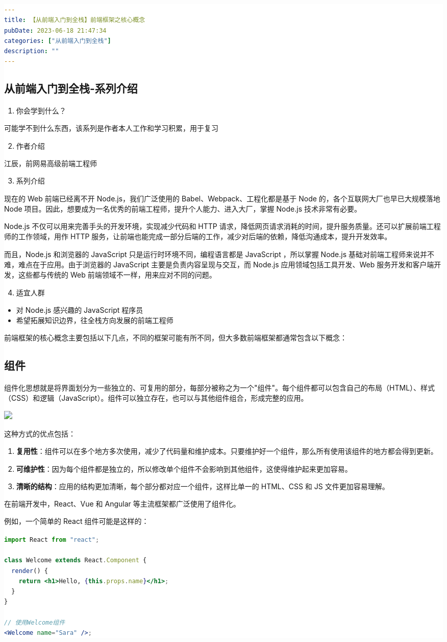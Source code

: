 ```yaml
---
title: 【从前端入门到全栈】前端框架之核心概念
pubDate: 2023-06-18 21:47:34
categories: ["从前端入门到全栈"]
description: ""
---
```


## 从前端入门到全栈-系列介绍

1. 你会学到什么？

可能学不到什么东西，该系列是作者本人工作和学习积累，用于复习

2. 作者介绍

江辰，前网易高级前端工程师

3. 系列介绍

现在的 Web 前端已经离不开 Node.js，我们广泛使用的 Babel、Webpack、工程化都是基于 Node 的，各个互联网大厂也早已大规模落地 Node 项目。因此，想要成为一名优秀的前端工程师，提升个人能力、进入大厂，掌握 Node.js 技术非常有必要。

Node.js 不仅可以用来完善手头的开发环境，实现减少代码和 HTTP 请求，降低网页请求消耗的时间，提升服务质量。还可以扩展前端工程师的工作领域，用作 HTTP 服务，让前端也能完成一部分后端的工作，减少对后端的依赖，降低沟通成本，提升开发效率。

而且，Node.js 和浏览器的 JavaScript 只是运行时环境不同，编程语言都是 JavaScript ，所以掌握 Node.js 基础对前端工程师来说并不难，难点在于应用。由于浏览器的 JavaScript 主要是负责内容呈现与交互，而 Node.js 应用领域包括工具开发、Web 服务开发和客户端开发，这些都与传统的 Web 前端领域不一样，用来应对不同的问题。

4. 适宜人群

- 对 Node.js 感兴趣的 JavaScript 程序员
- 希望拓展知识边界，往全栈方向发展的前端工程师

前端框架的核心概念主要包括以下几点，不同的框架可能有所不同，但大多数前端框架都通常包含以下概念：

## 组件

组件化思想就是将界面划分为一些独立的、可复用的部分，每部分被称之为一个"组件"。每个组件都可以包含自己的布局（HTML）、样式（CSS）和逻辑（JavaScript）。组件可以独立存在，也可以与其他组件组合，形成完整的应用。

![](https://files.mdnice.com/user/27515/6ae8c199-d384-44a6-b8d3-ca2cd4c1c8ce.png)

这种方式的优点包括：

1. **复用性**：组件可以在多个地方多次使用，减少了代码量和维护成本。只要维护好一个组件，那么所有使用该组件的地方都会得到更新。

2. **可维护性**：因为每个组件都是独立的，所以修改单个组件不会影响到其他组件，这使得维护起来更加容易。

3. **清晰的结构**：应用的结构更加清晰，每个部分都对应一个组件，这样比单一的 HTML、CSS 和 JS 文件更加容易理解。

在前端开发中，React、Vue 和 Angular 等主流框架都广泛使用了组件化。

例如，一个简单的 React 组件可能是这样的：

```jsx
import React from "react";

class Welcome extends React.Component {
  render() {
    return <h1>Hello, {this.props.name}</h1>;
  }
}

// 使用Welcome组件
<Welcome name="Sara" />;
```
